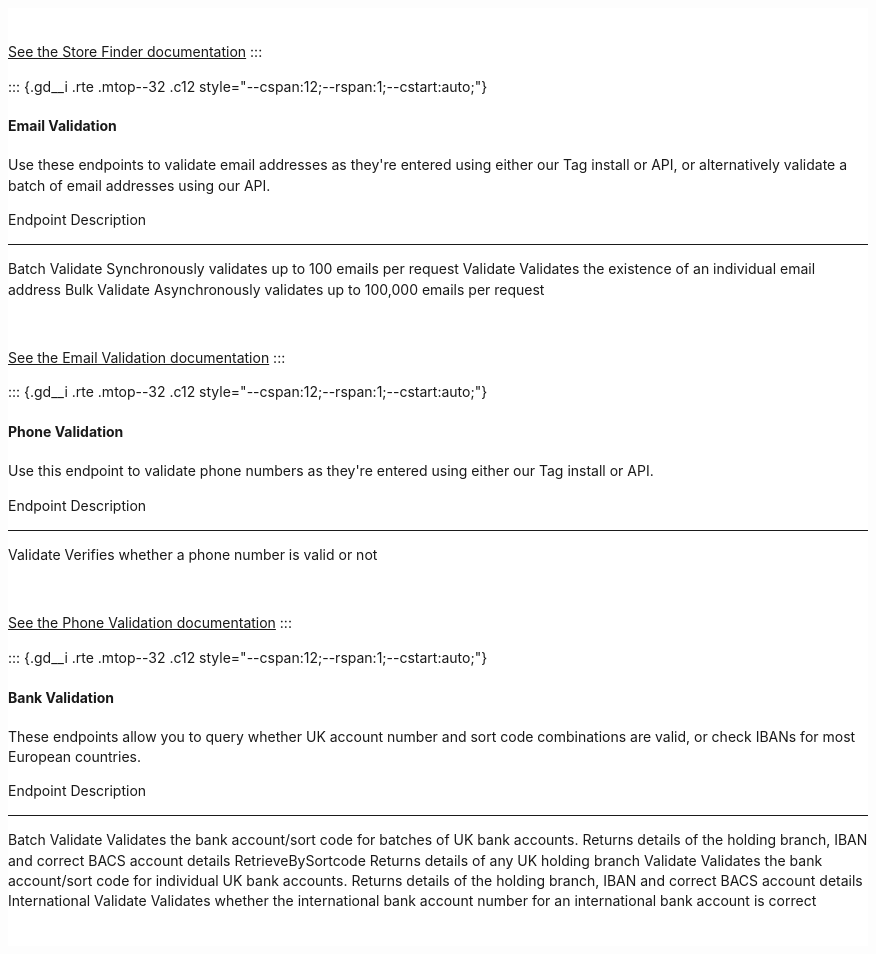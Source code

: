 

[See the Store Finder documentation](/developers/api/cleanseplus/)
:::

::: {.gd__i .rte .mtop--32 .c12 style="--cspan:12;--rspan:1;--cstart:auto;"}
#### Email Validation

Use these endpoints to validate email addresses as they\'re entered
using either our Tag install or API, or alternatively validate a batch
of email addresses using our API.

  Endpoint         Description
  ---------------- -----------------------------------------------------------
  Batch Validate   Synchronously validates up to 100 emails per request
  Validate         Validates the existence of an individual email address
  Bulk Validate    Asynchronously validates up to 100,000 emails per request

 

[See the Email Validation
documentation](/developers/api/emailvalidation/)
:::

::: {.gd__i .rte .mtop--32 .c12 style="--cspan:12;--rspan:1;--cstart:auto;"}
#### Phone Validation

Use this endpoint to validate phone numbers as they\'re entered using
either our Tag install or API.

  Endpoint   Description
  ---------- -------------------------------------------------
  Validate   Verifies whether a phone number is valid or not

 

[See the Phone Validation
documentation](/developers/api/phonenumbervalidation/)
:::

::: {.gd__i .rte .mtop--32 .c12 style="--cspan:12;--rspan:1;--cstart:auto;"}
#### Bank Validation

These endpoints allow you to query whether UK account number and sort
code combinations are valid, or check IBANs for most European countries.

  Endpoint                 Description
  ------------------------ ----------------------------------------------------------------------------------------------------------------------------------------------------
  Batch Validate           Validates the bank account/sort code for batches of UK bank accounts. Returns details of the holding branch, IBAN and correct BACS account details
  RetrieveBySortcode       Returns details of any UK holding branch
  Validate                 Validates the bank account/sort code for individual UK bank accounts. Returns details of the holding branch, IBAN and correct BACS account details
  International Validate   Validates whether the international bank account number for an international bank account is correct

 